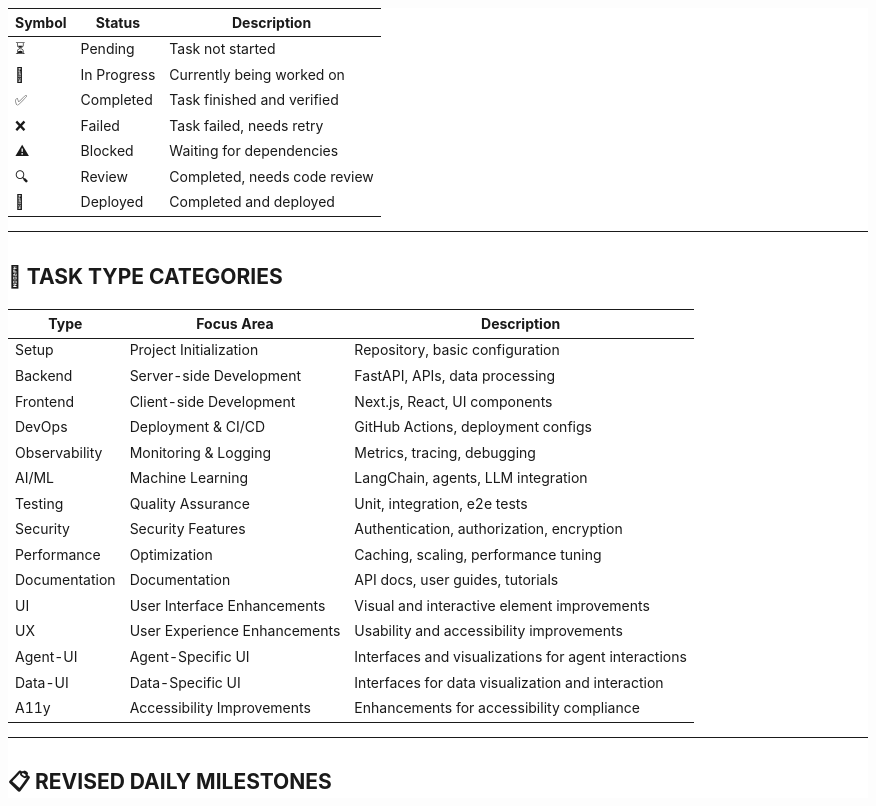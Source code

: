 | Symbol | Status | Description |
|--------|--------|-------------|
| ⏳ | Pending | Task not started |
| 🔄 | In Progress | Currently being worked on |
| ✅ | Completed | Task finished and verified |
| ❌ | Failed | Task failed, needs retry |
| ⚠️ | Blocked | Waiting for dependencies |
| 🔍 | Review | Completed, needs code review |
| 🚀 | Deployed | Completed and deployed |

---

## 🎯 TASK TYPE CATEGORIES

| Type | Focus Area | Description |
|------|------------|-------------|
| Setup | Project Initialization | Repository, basic configuration |
| Backend | Server-side Development | FastAPI, APIs, data processing |
| Frontend | Client-side Development | Next.js, React, UI components |
| DevOps | Deployment & CI/CD | GitHub Actions, deployment configs |
| Observability | Monitoring & Logging | Metrics, tracing, debugging |
| AI/ML | Machine Learning | LangChain, agents, LLM integration |
| Testing | Quality Assurance | Unit, integration, e2e tests |
| Security | Security Features | Authentication, authorization, encryption |
| Performance | Optimization | Caching, scaling, performance tuning |
| Documentation | Documentation | API docs, user guides, tutorials |
| UI | User Interface Enhancements | Visual and interactive element improvements |
| UX | User Experience Enhancements | Usability and accessibility improvements |
| Agent-UI | Agent-Specific UI | Interfaces and visualizations for agent interactions |
| Data-UI | Data-Specific UI | Interfaces for data visualization and interaction |
| A11y | Accessibility Improvements | Enhancements for accessibility compliance |

---

## 📋 REVISED DAILY MILESTONES
